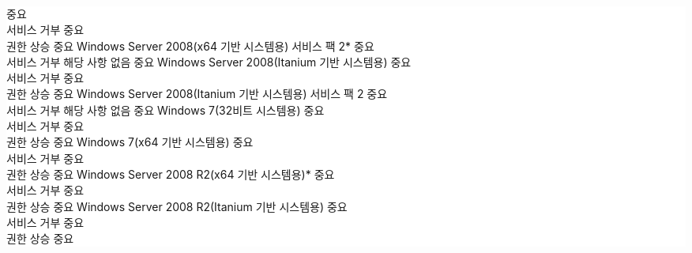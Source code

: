 <td style="border:1px solid black;">중요 <br />
서비스 거부</td>
<td style="border:1px solid black;">중요 <br />
권한 상승</td>
<td style="border:1px solid black;">중요</td>
</tr>
<tr class="even">
<td style="border:1px solid black;">Windows Server 2008(x64 기반 시스템용) 서비스 팩 2*</td>
<td style="border:1px solid black;">중요 <br />
서비스 거부</td>
<td style="border:1px solid black;">해당 사항 없음</td>
<td style="border:1px solid black;">중요</td>
</tr>
<tr class="odd">
<td style="border:1px solid black;">Windows Server 2008(Itanium 기반 시스템용)</td>
<td style="border:1px solid black;">중요 <br />
서비스 거부</td>
<td style="border:1px solid black;">중요 <br />
권한 상승</td>
<td style="border:1px solid black;">중요</td>
</tr>
<tr class="even">
<td style="border:1px solid black;">Windows Server 2008(Itanium 기반 시스템용) 서비스 팩 2</td>
<td style="border:1px solid black;">중요 <br />
서비스 거부</td>
<td style="border:1px solid black;">해당 사항 없음</td>
<td style="border:1px solid black;">중요</td>
</tr>
<tr class="odd">
<td style="border:1px solid black;">Windows 7(32비트 시스템용)</td>
<td style="border:1px solid black;">중요 <br />
서비스 거부</td>
<td style="border:1px solid black;">중요 <br />
권한 상승</td>
<td style="border:1px solid black;">중요</td>
</tr>
<tr class="even">
<td style="border:1px solid black;">Windows 7(x64 기반 시스템용)</td>
<td style="border:1px solid black;">중요 <br />
서비스 거부</td>
<td style="border:1px solid black;">중요 <br />
권한 상승</td>
<td style="border:1px solid black;">중요</td>
</tr>
<tr class="odd">
<td style="border:1px solid black;">Windows Server 2008 R2(x64 기반 시스템용)*</td>
<td style="border:1px solid black;">중요 <br />
서비스 거부</td>
<td style="border:1px solid black;">중요 <br />
권한 상승</td>
<td style="border:1px solid black;">중요</td>
</tr>
<tr class="even">
<td style="border:1px solid black;">Windows Server 2008 R2(Itanium 기반 시스템용)</td>
<td style="border:1px solid black;">중요 <br />
서비스 거부</td>
<td style="border:1px solid black;">중요 <br />
권한 상승</td>
<td style="border:1px solid black;">중요</td>
</tr>
</tbody>
</table>
  